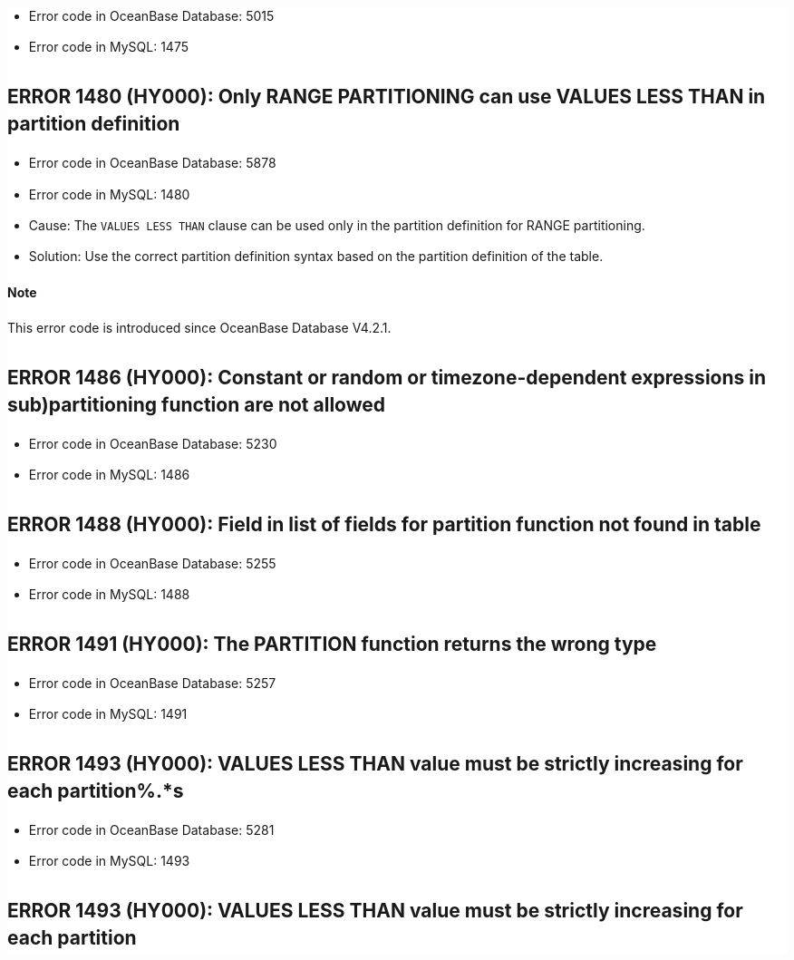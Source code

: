 * Error code in OceanBase Database: 5015

* Error code in MySQL: 1475

## ERROR 1480 (HY000): Only RANGE PARTITIONING can use VALUES LESS THAN in partition definition

* Error code in OceanBase Database: 5878

* Error code in MySQL: 1480

* Cause: The `VALUES LESS THAN` clause can be used only in the partition definition for RANGE partitioning.

* Solution: Use the correct partition definition syntax based on the partition definition of the table.

<main id="notice" type='explain'>
  <h4>Note</h4>
  <p>This error code is introduced since OceanBase Database V4.2.1. </p>
</main>

## ERROR 1486 (HY000): Constant or random or timezone-dependent expressions in sub)partitioning function are not allowed

* Error code in OceanBase Database: 5230

* Error code in MySQL: 1486

## ERROR 1488 (HY000): Field in list of fields for partition function not found in table

* Error code in OceanBase Database: 5255

* Error code in MySQL: 1488

## ERROR 1491 (HY000): The PARTITION function returns the wrong type

* Error code in OceanBase Database: 5257

* Error code in MySQL: 1491

## ERROR 1493 (HY000): VALUES LESS THAN value must be strictly increasing for each partition%.\*s

* Error code in OceanBase Database: 5281

* Error code in MySQL: 1493

## ERROR 1493 (HY000): VALUES LESS THAN value must be strictly increasing for each partition
